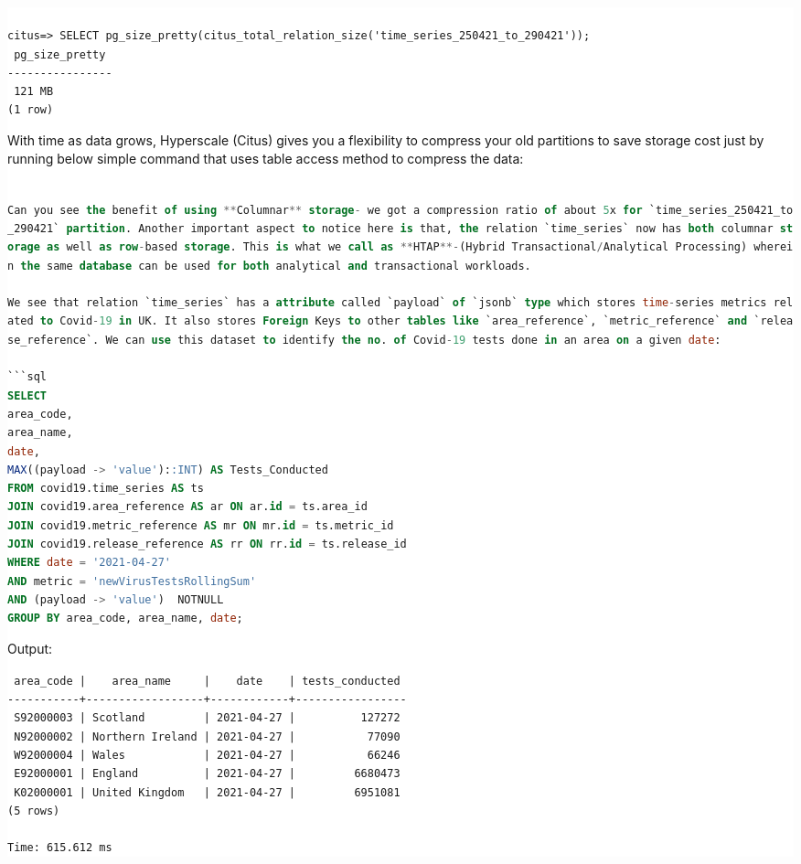 ```text

citus=> SELECT pg_size_pretty(citus_total_relation_size('time_series_250421_to_290421'));
 pg_size_pretty
----------------
 121 MB
(1 row)
```


With time as data grows, Hyperscale (Citus) gives you a flexibility to compress your old partitions to save storage cost just by running below simple command that uses table access method to compress the data:

```sql

Can you see the benefit of using **Columnar** storage- we got a compression ratio of about 5x for `time_series_250421_to_290421` partition. Another important aspect to notice here is that, the relation `time_series` now has both columnar storage as well as row-based storage. This is what we call as **HTAP**-(Hybrid Transactional/Analytical Processing) wherein the same database can be used for both analytical and transactional workloads.

We see that relation `time_series` has a attribute called `payload` of `jsonb` type which stores time-series metrics related to Covid-19 in UK. It also stores Foreign Keys to other tables like `area_reference`, `metric_reference` and `release_reference`. We can use this dataset to identify the no. of Covid-19 tests done in an area on a given date:

```sql
SELECT 
area_code,
area_name,
date,
MAX((payload -> 'value')::INT) AS Tests_Conducted
FROM covid19.time_series AS ts
JOIN covid19.area_reference AS ar ON ar.id = ts.area_id
JOIN covid19.metric_reference AS mr ON mr.id = ts.metric_id
JOIN covid19.release_reference AS rr ON rr.id = ts.release_id
WHERE date = '2021-04-27' 
AND metric = 'newVirusTestsRollingSum'
AND (payload -> 'value')  NOTNULL 
GROUP BY area_code, area_name, date;
```
Output:
```text
 area_code |    area_name     |    date    | tests_conducted
-----------+------------------+------------+-----------------
 S92000003 | Scotland         | 2021-04-27 |          127272
 N92000002 | Northern Ireland | 2021-04-27 |           77090
 W92000004 | Wales            | 2021-04-27 |           66246
 E92000001 | England          | 2021-04-27 |         6680473
 K02000001 | United Kingdom   | 2021-04-27 |         6951081
(5 rows)

Time: 615.612 ms
```

